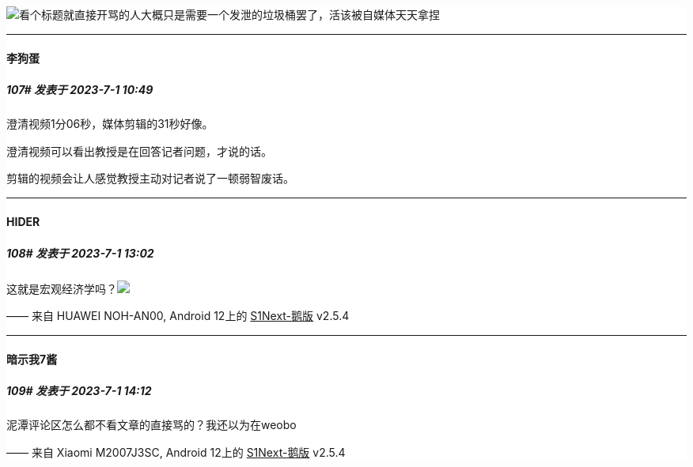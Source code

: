 <img src="https://static.saraba1st.com/image/smiley/face2017/067.png" referrerpolicy="no-referrer">看个标题就直接开骂的人大概只是需要一个发泄的垃圾桶罢了，活该被自媒体天天拿捏


*****

####  李狗蛋  
##### 107#       发表于 2023-7-1 10:49

澄清视频1分06秒，媒体剪辑的31秒好像。

澄清视频可以看出教授是在回答记者问题，才说的话。

剪辑的视频会让人感觉教授主动对记者说了一顿弱智废话。


*****

####  HIDER  
##### 108#       发表于 2023-7-1 13:02

这就是宏观经济学吗？<img src="https://static.saraba1st.com/image/smiley/face2017/037.png" referrerpolicy="no-referrer">

—— 来自 HUAWEI NOH-AN00, Android 12上的 [S1Next-鹅版](https://github.com/ykrank/S1-Next/releases) v2.5.4


*****

####  暗示我7酱  
##### 109#       发表于 2023-7-1 14:12

泥潭评论区怎么都不看文章的直接骂的？我还以为在weobo

—— 来自 Xiaomi M2007J3SC, Android 12上的 [S1Next-鹅版](https://github.com/ykrank/S1-Next/releases) v2.5.4

